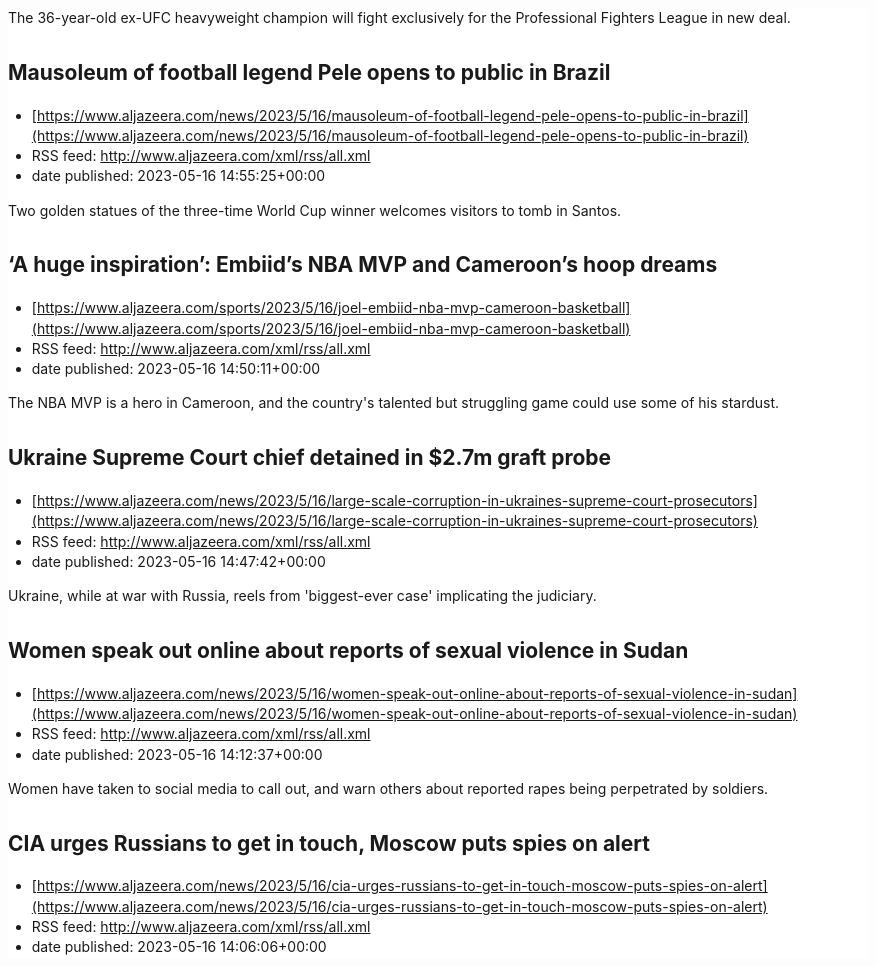 The 36-year-old ex-UFC heavyweight champion will fight exclusively for the Professional Fighters League in new deal.

## Mausoleum of football legend Pele opens to public in Brazil
 - [https://www.aljazeera.com/news/2023/5/16/mausoleum-of-football-legend-pele-opens-to-public-in-brazil](https://www.aljazeera.com/news/2023/5/16/mausoleum-of-football-legend-pele-opens-to-public-in-brazil)
 - RSS feed: http://www.aljazeera.com/xml/rss/all.xml
 - date published: 2023-05-16 14:55:25+00:00

Two golden statues of the three-time World Cup winner welcomes visitors to tomb in Santos.

## ‘A huge inspiration’: Embiid’s NBA MVP and Cameroon’s hoop dreams
 - [https://www.aljazeera.com/sports/2023/5/16/joel-embiid-nba-mvp-cameroon-basketball](https://www.aljazeera.com/sports/2023/5/16/joel-embiid-nba-mvp-cameroon-basketball)
 - RSS feed: http://www.aljazeera.com/xml/rss/all.xml
 - date published: 2023-05-16 14:50:11+00:00

The NBA MVP is a hero in Cameroon, and the country&#039;s talented but struggling game could use some of his stardust.

## Ukraine Supreme Court chief detained in $2.7m graft probe
 - [https://www.aljazeera.com/news/2023/5/16/large-scale-corruption-in-ukraines-supreme-court-prosecutors](https://www.aljazeera.com/news/2023/5/16/large-scale-corruption-in-ukraines-supreme-court-prosecutors)
 - RSS feed: http://www.aljazeera.com/xml/rss/all.xml
 - date published: 2023-05-16 14:47:42+00:00

Ukraine, while at war with Russia, reels from &#039;biggest-ever case&#039; implicating the judiciary.

## Women speak out online about reports of sexual violence in Sudan
 - [https://www.aljazeera.com/news/2023/5/16/women-speak-out-online-about-reports-of-sexual-violence-in-sudan](https://www.aljazeera.com/news/2023/5/16/women-speak-out-online-about-reports-of-sexual-violence-in-sudan)
 - RSS feed: http://www.aljazeera.com/xml/rss/all.xml
 - date published: 2023-05-16 14:12:37+00:00

Women have taken to social media to call out, and warn others about reported rapes being perpetrated by soldiers.

## CIA urges Russians to get in touch, Moscow puts spies on alert
 - [https://www.aljazeera.com/news/2023/5/16/cia-urges-russians-to-get-in-touch-moscow-puts-spies-on-alert](https://www.aljazeera.com/news/2023/5/16/cia-urges-russians-to-get-in-touch-moscow-puts-spies-on-alert)
 - RSS feed: http://www.aljazeera.com/xml/rss/all.xml
 - date published: 2023-05-16 14:06:06+00:00
